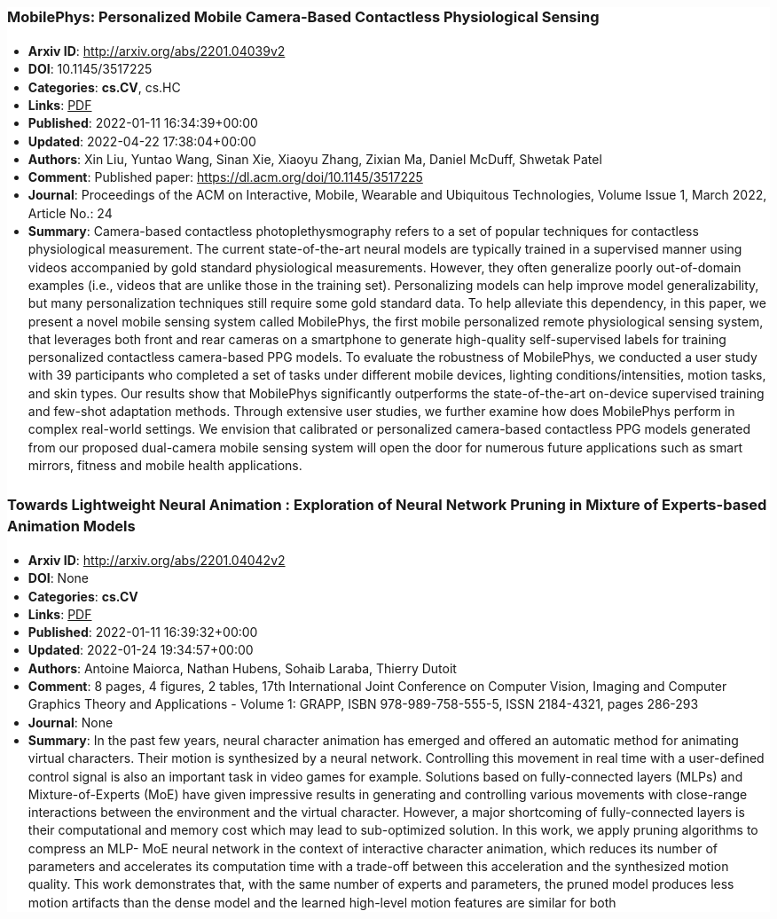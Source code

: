 

### MobilePhys: Personalized Mobile Camera-Based Contactless Physiological Sensing
- **Arxiv ID**: http://arxiv.org/abs/2201.04039v2
- **DOI**: 10.1145/3517225
- **Categories**: **cs.CV**, cs.HC
- **Links**: [PDF](http://arxiv.org/pdf/2201.04039v2)
- **Published**: 2022-01-11 16:34:39+00:00
- **Updated**: 2022-04-22 17:38:04+00:00
- **Authors**: Xin Liu, Yuntao Wang, Sinan Xie, Xiaoyu Zhang, Zixian Ma, Daniel McDuff, Shwetak Patel
- **Comment**: Published paper: https://dl.acm.org/doi/10.1145/3517225
- **Journal**: Proceedings of the ACM on Interactive, Mobile, Wearable and
  Ubiquitous Technologies, Volume Issue 1, March 2022, Article No.: 24
- **Summary**: Camera-based contactless photoplethysmography refers to a set of popular techniques for contactless physiological measurement. The current state-of-the-art neural models are typically trained in a supervised manner using videos accompanied by gold standard physiological measurements. However, they often generalize poorly out-of-domain examples (i.e., videos that are unlike those in the training set). Personalizing models can help improve model generalizability, but many personalization techniques still require some gold standard data. To help alleviate this dependency, in this paper, we present a novel mobile sensing system called MobilePhys, the first mobile personalized remote physiological sensing system, that leverages both front and rear cameras on a smartphone to generate high-quality self-supervised labels for training personalized contactless camera-based PPG models. To evaluate the robustness of MobilePhys, we conducted a user study with 39 participants who completed a set of tasks under different mobile devices, lighting conditions/intensities, motion tasks, and skin types. Our results show that MobilePhys significantly outperforms the state-of-the-art on-device supervised training and few-shot adaptation methods. Through extensive user studies, we further examine how does MobilePhys perform in complex real-world settings. We envision that calibrated or personalized camera-based contactless PPG models generated from our proposed dual-camera mobile sensing system will open the door for numerous future applications such as smart mirrors, fitness and mobile health applications.



### Towards Lightweight Neural Animation : Exploration of Neural Network Pruning in Mixture of Experts-based Animation Models
- **Arxiv ID**: http://arxiv.org/abs/2201.04042v2
- **DOI**: None
- **Categories**: **cs.CV**
- **Links**: [PDF](http://arxiv.org/pdf/2201.04042v2)
- **Published**: 2022-01-11 16:39:32+00:00
- **Updated**: 2022-01-24 19:34:57+00:00
- **Authors**: Antoine Maiorca, Nathan Hubens, Sohaib Laraba, Thierry Dutoit
- **Comment**: 8 pages, 4 figures, 2 tables, 17th International Joint Conference on
  Computer Vision, Imaging and Computer Graphics Theory and Applications -
  Volume 1: GRAPP, ISBN 978-989-758-555-5, ISSN 2184-4321, pages 286-293
- **Journal**: None
- **Summary**: In the past few years, neural character animation has emerged and offered an automatic method for animating virtual characters. Their motion is synthesized by a neural network. Controlling this movement in real time with a user-defined control signal is also an important task in video games for example. Solutions based on fully-connected layers (MLPs) and Mixture-of-Experts (MoE) have given impressive results in generating and controlling various movements with close-range interactions between the environment and the virtual character. However, a major shortcoming of fully-connected layers is their computational and memory cost which may lead to sub-optimized solution. In this work, we apply pruning algorithms to compress an MLP- MoE neural network in the context of interactive character animation, which reduces its number of parameters and accelerates its computation time with a trade-off between this acceleration and the synthesized motion quality. This work demonstrates that, with the same number of experts and parameters, the pruned model produces less motion artifacts than the dense model and the learned high-level motion features are similar for both
